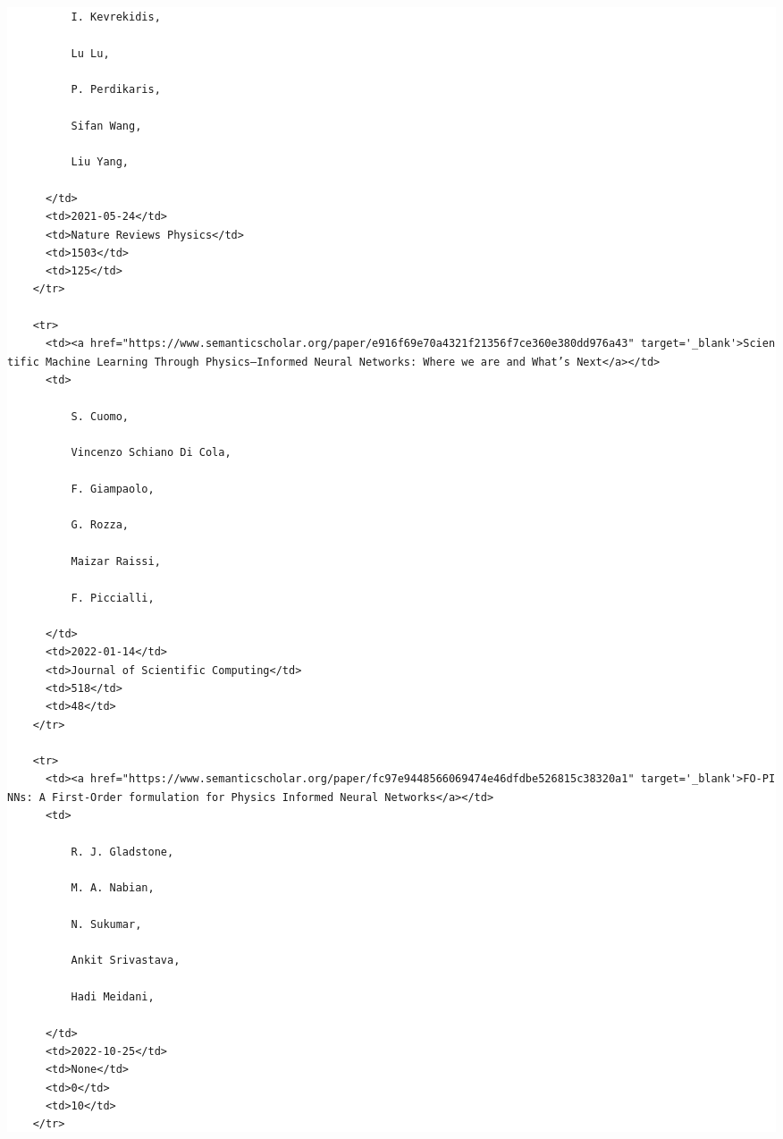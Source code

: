               I. Kevrekidis,
            
              Lu Lu,
            
              P. Perdikaris,
            
              Sifan Wang,
            
              Liu Yang,
            
          </td>
          <td>2021-05-24</td>
          <td>Nature Reviews Physics</td>
          <td>1503</td>
          <td>125</td>
        </tr>
    
        <tr>
          <td><a href="https://www.semanticscholar.org/paper/e916f69e70a4321f21356f7ce360e380dd976a43" target='_blank'>Scientific Machine Learning Through Physics–Informed Neural Networks: Where we are and What’s Next</a></td>
          <td>
            
              S. Cuomo,
            
              Vincenzo Schiano Di Cola,
            
              F. Giampaolo,
            
              G. Rozza,
            
              Maizar Raissi,
            
              F. Piccialli,
            
          </td>
          <td>2022-01-14</td>
          <td>Journal of Scientific Computing</td>
          <td>518</td>
          <td>48</td>
        </tr>
    
        <tr>
          <td><a href="https://www.semanticscholar.org/paper/fc97e9448566069474e46dfdbe526815c38320a1" target='_blank'>FO-PINNs: A First-Order formulation for Physics Informed Neural Networks</a></td>
          <td>
            
              R. J. Gladstone,
            
              M. A. Nabian,
            
              N. Sukumar,
            
              Ankit Srivastava,
            
              Hadi Meidani,
            
          </td>
          <td>2022-10-25</td>
          <td>None</td>
          <td>0</td>
          <td>10</td>
        </tr>
    